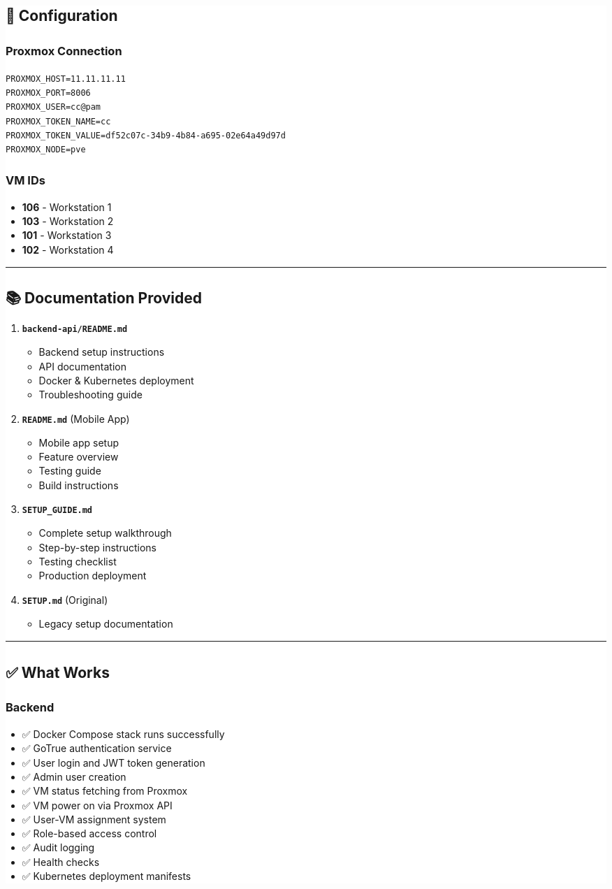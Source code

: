 
## 🔧 **Configuration**

### Proxmox Connection
```env
PROXMOX_HOST=11.11.11.11
PROXMOX_PORT=8006
PROXMOX_USER=cc@pam
PROXMOX_TOKEN_NAME=cc
PROXMOX_TOKEN_VALUE=df52c07c-34b9-4b84-a695-02e64a49d97d
PROXMOX_NODE=pve
```

### VM IDs
- **106** - Workstation 1
- **103** - Workstation 2  
- **101** - Workstation 3
- **102** - Workstation 4

---

## 📚 **Documentation Provided**

1. **`backend-api/README.md`**
   - Backend setup instructions
   - API documentation
   - Docker & Kubernetes deployment
   - Troubleshooting guide

2. **`README.md`** (Mobile App)
   - Mobile app setup
   - Feature overview
   - Testing guide
   - Build instructions

3. **`SETUP_GUIDE.md`**
   - Complete setup walkthrough
   - Step-by-step instructions
   - Testing checklist
   - Production deployment

4. **`SETUP.md`** (Original)
   - Legacy setup documentation

---

## ✅ **What Works**

### Backend
- ✅ Docker Compose stack runs successfully
- ✅ GoTrue authentication service
- ✅ User login and JWT token generation
- ✅ Admin user creation
- ✅ VM status fetching from Proxmox
- ✅ VM power on via Proxmox API
- ✅ User-VM assignment system
- ✅ Role-based access control
- ✅ Audit logging
- ✅ Health checks
- ✅ Kubernetes deployment manifests
